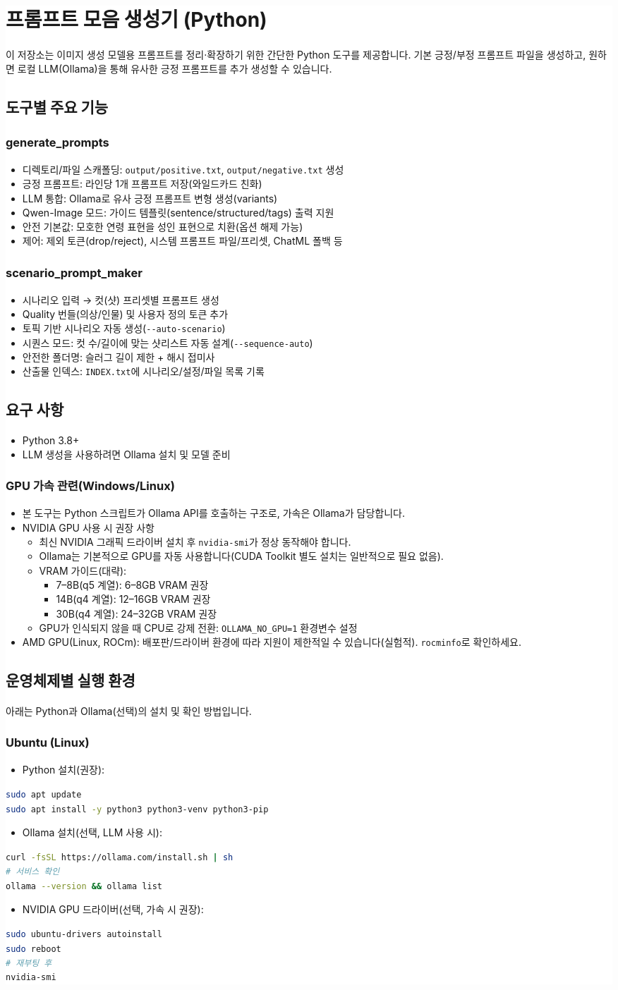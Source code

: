 # 프롬프트 모음 생성기 (Python)

이 저장소는 이미지 생성 모델용 프롬프트를 정리·확장하기 위한 간단한 Python 도구를 제공합니다. 기본 긍정/부정 프롬프트 파일을 생성하고, 원하면 로컬 LLM(Ollama)을 통해 유사한 긍정 프롬프트를 추가 생성할 수 있습니다.

## 도구별 주요 기능

### generate_prompts
- 디렉토리/파일 스캐폴딩: `output/positive.txt`, `output/negative.txt` 생성
- 긍정 프롬프트: 라인당 1개 프롬프트 저장(와일드카드 친화)
- LLM 통합: Ollama로 유사 긍정 프롬프트 변형 생성(variants)
- Qwen-Image 모드: 가이드 템플릿(sentence/structured/tags) 출력 지원
- 안전 기본값: 모호한 연령 표현을 성인 표현으로 치환(옵션 해제 가능)
- 제어: 제외 토큰(drop/reject), 시스템 프롬프트 파일/프리셋, ChatML 폴백 등

### scenario_prompt_maker
- 시나리오 입력 → 컷(샷) 프리셋별 프롬프트 생성
- Quality 번들(의상/인물) 및 사용자 정의 토큰 추가
- 토픽 기반 시나리오 자동 생성(`--auto-scenario`)
- 시퀀스 모드: 컷 수/길이에 맞는 샷리스트 자동 설계(`--sequence-auto`)
- 안전한 폴더명: 슬러그 길이 제한 + 해시 접미사
- 산출물 인덱스: `INDEX.txt`에 시나리오/설정/파일 목록 기록

## 요구 사항
- Python 3.8+
- LLM 생성을 사용하려면 Ollama 설치 및 모델 준비

### GPU 가속 관련(Windows/Linux)
- 본 도구는 Python 스크립트가 Ollama API를 호출하는 구조로, 가속은 Ollama가 담당합니다.
- NVIDIA GPU 사용 시 권장 사항
  - 최신 NVIDIA 그래픽 드라이버 설치 후 `nvidia-smi`가 정상 동작해야 합니다.
  - Ollama는 기본적으로 GPU를 자동 사용합니다(CUDA Toolkit 별도 설치는 일반적으로 필요 없음).
  - VRAM 가이드(대략):
    - 7–8B(q5 계열): 6–8GB VRAM 권장
    - 14B(q4 계열): 12–16GB VRAM 권장
    - 30B(q4 계열): 24–32GB VRAM 권장
  - GPU가 인식되지 않을 때 CPU로 강제 전환: `OLLAMA_NO_GPU=1` 환경변수 설정
- AMD GPU(Linux, ROCm): 배포판/드라이버 환경에 따라 지원이 제한적일 수 있습니다(실험적). `rocminfo`로 확인하세요.

## 운영체제별 실행 환경
아래는 Python과 Ollama(선택)의 설치 및 확인 방법입니다.

### Ubuntu (Linux)
- Python 설치(권장):
```bash
sudo apt update
sudo apt install -y python3 python3-venv python3-pip
```
- Ollama 설치(선택, LLM 사용 시):
```bash
curl -fsSL https://ollama.com/install.sh | sh
# 서비스 확인
ollama --version && ollama list
```
- NVIDIA GPU 드라이버(선택, 가속 시 권장):
```bash
sudo ubuntu-drivers autoinstall
sudo reboot
# 재부팅 후
nvidia-smi
```
